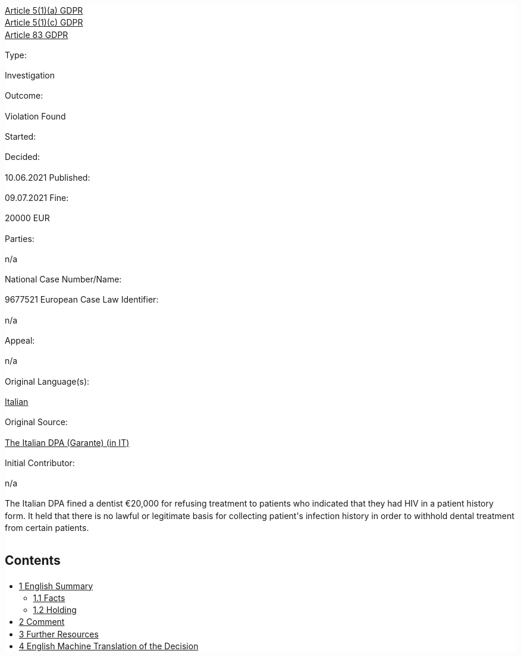 [Article 5(1)(a) GDPR](/index.php?title=Article_5_GDPR#1a "Article 5 GDPR")  
[Article 5(1)(c) GDPR](/index.php?title=Article_5_GDPR#1c "Article 5 GDPR")  
[Article 83 GDPR](/index.php?title=Article_83_GDPR "Article 83 GDPR")

Type:

Investigation

Outcome:

Violation Found

Started:

Decided:

10.06.2021 Published:

09.07.2021 Fine:

20000 EUR

Parties:

n/a

National Case Number/Name:

9677521 European Case Law Identifier:

n/a

Appeal:

n/a

Original Language(s):

[Italian](/index.php?title=Category:Italian "Category:Italian")

Original Source:

[The Italian DPA (Garante) (in IT)](https://www.garanteprivacy.it/web/guest/home/docweb/-/docweb-display/docweb/9677521)

Initial Contributor:

n/a

The Italian DPA fined a dentist €20,000 for refusing treatment to patients who indicated that they had HIV in a patient history form. It held that there is no lawful or legitimate basis for collecting patient's infection history in order to withhold dental treatment from certain patients.

## Contents

*   [1 English Summary](#English_Summary)
    *   [1.1 Facts](#Facts)
    *   [1.2 Holding](#Holding)
*   [2 Comment](#Comment)
*   [3 Further Resources](#Further_Resources)
*   [4 English Machine Translation of the Decision](#English_Machine_Translation_of_the_Decision)
